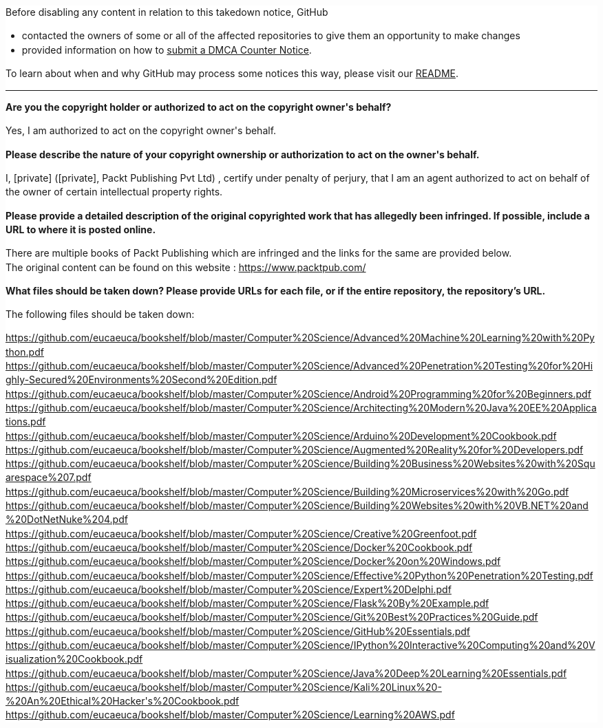 Before disabling any content in relation to this takedown notice, GitHub
- contacted the owners of some or all of the affected repositories to give them an opportunity to make changes
- provided information on how to [submit a DMCA Counter Notice](https://docs.github.com/en/articles/guide-to-submitting-a-dmca-counter-notice).

To learn about when and why GitHub may process some notices this way, please visit our [README](https://github.com/github/dmca/blob/master/README.md).

---

**Are you the copyright holder or authorized to act on the copyright owner's behalf?**

Yes, I am authorized to act on the copyright owner's behalf.

**Please describe the nature of your copyright ownership or authorization to act on the owner's behalf.**

I, [private] ([private], Packt Publishing Pvt Ltd) , certify under penalty of perjury, that I am an agent authorized to act on behalf of the owner of certain intellectual property rights.

**Please provide a detailed description of the original copyrighted work that has allegedly been infringed. If possible, include a URL to where it is posted online.**

There are multiple books of Packt Publishing which are infringed and the links for the same are provided below.  
The original content can be found on this website : https://www.packtpub.com/

**What files should be taken down? Please provide URLs for each file, or if the entire repository, the repository’s URL.**

The following files should be taken down:

https://github.com/eucaeuca/bookshelf/blob/master/Computer%20Science/Advanced%20Machine%20Learning%20with%20Python.pdf  
https://github.com/eucaeuca/bookshelf/blob/master/Computer%20Science/Advanced%20Penetration%20Testing%20for%20Highly-Secured%20Environments%20Second%20Edition.pdf  
https://github.com/eucaeuca/bookshelf/blob/master/Computer%20Science/Android%20Programming%20for%20Beginners.pdf  
https://github.com/eucaeuca/bookshelf/blob/master/Computer%20Science/Architecting%20Modern%20Java%20EE%20Applications.pdf  
https://github.com/eucaeuca/bookshelf/blob/master/Computer%20Science/Arduino%20Development%20Cookbook.pdf  
https://github.com/eucaeuca/bookshelf/blob/master/Computer%20Science/Augmented%20Reality%20for%20Developers.pdf  
https://github.com/eucaeuca/bookshelf/blob/master/Computer%20Science/Building%20Business%20Websites%20with%20Squarespace%207.pdf  
https://github.com/eucaeuca/bookshelf/blob/master/Computer%20Science/Building%20Microservices%20with%20Go.pdf  
https://github.com/eucaeuca/bookshelf/blob/master/Computer%20Science/Building%20Websites%20with%20VB.NET%20and%20DotNetNuke%204.pdf  
https://github.com/eucaeuca/bookshelf/blob/master/Computer%20Science/Creative%20Greenfoot.pdf  
https://github.com/eucaeuca/bookshelf/blob/master/Computer%20Science/Docker%20Cookbook.pdf  
https://github.com/eucaeuca/bookshelf/blob/master/Computer%20Science/Docker%20on%20Windows.pdf  
https://github.com/eucaeuca/bookshelf/blob/master/Computer%20Science/Effective%20Python%20Penetration%20Testing.pdf  
https://github.com/eucaeuca/bookshelf/blob/master/Computer%20Science/Expert%20Delphi.pdf  
https://github.com/eucaeuca/bookshelf/blob/master/Computer%20Science/Flask%20By%20Example.pdf  
https://github.com/eucaeuca/bookshelf/blob/master/Computer%20Science/Git%20Best%20Practices%20Guide.pdf  
https://github.com/eucaeuca/bookshelf/blob/master/Computer%20Science/GitHub%20Essentials.pdf  
https://github.com/eucaeuca/bookshelf/blob/master/Computer%20Science/IPython%20Interactive%20Computing%20and%20Visualization%20Cookbook.pdf  
https://github.com/eucaeuca/bookshelf/blob/master/Computer%20Science/Java%20Deep%20Learning%20Essentials.pdf  
https://github.com/eucaeuca/bookshelf/blob/master/Computer%20Science/Kali%20Linux%20-%20An%20Ethical%20Hacker's%20Cookbook.pdf  
https://github.com/eucaeuca/bookshelf/blob/master/Computer%20Science/Learning%20AWS.pdf  